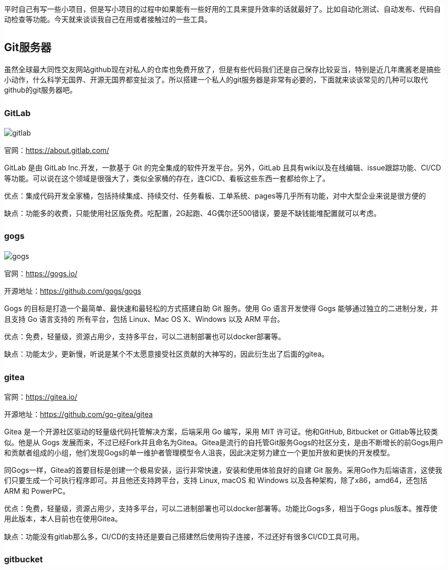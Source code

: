 

平时自己有写一些小项目，但是写小项目的过程中如果能有一些好用的工具来提升效率的话就最好了。比如自动化测试、自动发布、代码自动检查等功能。今天就来谈谈我自己在用或者接触过的一些工具。

## Git服务器

虽然全球最大同性交友网站github现在对私人的仓库也免费开放了，但是有些代码我们还是自己保存比较妥当，特别是近几年鹰酱老是搞些小动作，什么科学无国界、开源无国界都变扯淡了。所以搭建一个私人的git服务器是非常有必要的，下面就来谈谈常见的几种可以取代github的git服务器吧。

### GitLab

![gitlab](https://blog.woodcoding.com/resources/images/2020-06-06/2020-06-06-15-50-40.png)

官网：https://about.gitlab.com/

GitLab 是由 GitLab Inc.开发，一款基于 Git 的完全集成的软件开发平台。另外，GitLab 且具有wiki以及在线编辑、issue跟踪功能、CI/CD 等功能。可以说在这个领域是很强大了，类似全家桶的存在，连CICD、看板这些东西一套都给你上了。

优点：集成代码开发全家桶，包括持续集成、持续交付、任务看板、工单系统、pages等几乎所有功能，对中大型企业来说是很方便的

缺点：功能多的收费，只能使用社区版免费。吃配置，2G起跑、4G偶尔还500错误，要是不缺钱能堆配置就可以考虑。


### gogs

![gogs](https://blog.woodcoding.com/resources/images/2020-06-06/2020-06-06-15-59-11.png)

官网：https://gogs.io/

开源地址：https://github.com/gogs/gogs

Gogs 的目标是打造一个最简单、最快速和最轻松的方式搭建自助 Git 服务。使用 Go 语言开发使得 Gogs 能够通过独立的二进制分发，并且支持 Go 语言支持的 所有平台，包括 Linux、Mac OS X、Windows 以及 ARM 平台。

优点：免费，轻量级，资源占用少，支持多平台，可以二进制部署也可以docker部署等。

缺点：功能太少，更新慢，听说是某个不太愿意接受社区贡献的大神写的，因此衍生出了后面的gitea。


### gitea



官网：https://gitea.io/

开源地址：https://github.com/go-gitea/gitea

Gitea 是一个开源社区驱动的轻量级代码托管解决方案，后端采用 Go 编写，采用 MIT 许可证。他和GitHub, Bitbucket or Gitlab等比较类似。他是从 Gogs 发展而来，不过已经Fork并且命名为Gitea。Gitea是流行的自托管Git服务Gogs的社区分支，是由不断增长的前Gogs用户和贡献者组成的小组，他们发现Gogs的单一维护者管理模型令人沮丧，因此决定努力建立一个更加开放和更快的开发模型。

同Gogs一样，Gitea的首要目标是创建一个极易安装，运行非常快速，安装和使用体验良好的自建 Git 服务。采用Go作为后端语言，这使我们只要生成一个可执行程序即可。并且他还支持跨平台，支持 Linux, macOS 和 Windows 以及各种架构，除了x86，amd64，还包括 ARM 和 PowerPC。

优点：免费，轻量级，资源占用少，支持多平台，可以二进制部署也可以docker部署等。功能比Gogs多，相当于Gogs plus版本。推荐使用此版本，本人目前也在使用Gitea。

缺点：功能没有gitlab那么多，CI/CD的支持还是要自己搭建然后使用钩子连接，不过还好有很多CI/CD工具可用。

### gitbucket
